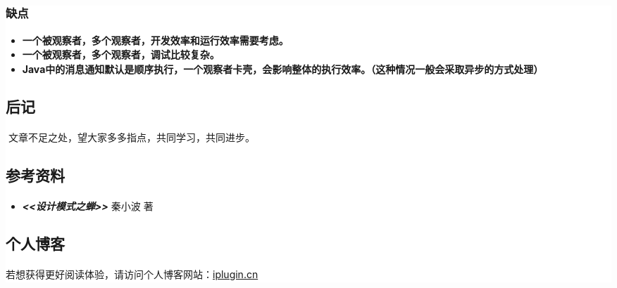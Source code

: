 ### 缺点

* **一个被观察者，多个观察者，开发效率和运行效率需要考虑。**
* **一个被观察者，多个观察者，调试比较复杂。**
* **Java中的消息通知默认是顺序执行，一个观察者卡壳，会影响整体的执行效率。（这种情况一般会采取异步的方式处理）**

## 后记

​	文章不足之处，望大家多多指点，共同学习，共同进步。

## 参考资料

- ***<<设计模式之蝉>>***  秦小波 著

## 个人博客

若想获得更好阅读体验，请访问个人博客网站：[iplugin.cn](http://www.iplugin.cn)